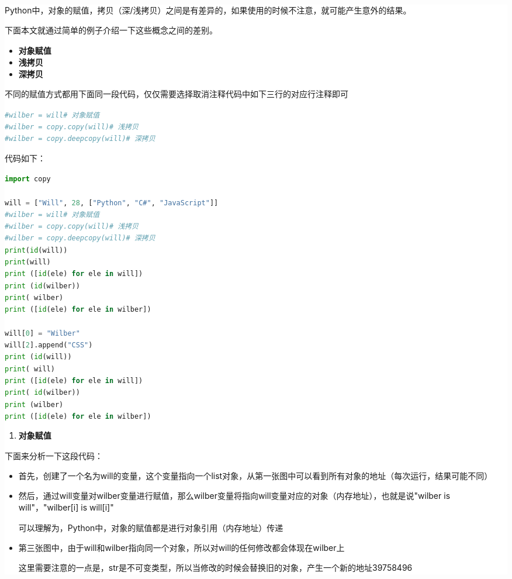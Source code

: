 Python中，对象的赋值，拷贝（深/浅拷贝）之间是有差异的，如果使用的时候不注意，就可能产生意外的结果。

下面本文就通过简单的例子介绍一下这些概念之间的差别。

- **对象赋值**
- **浅拷贝**
- **深拷贝**

不同的赋值方式都用下面同一段代码，仅仅需要选择取消注释代码中如下三行的对应行注释即可

```python
#wilber = will# 对象赋值
#wilber = copy.copy(will)# 浅拷贝
#wilber = copy.deepcopy(will)# 深拷贝
```

代码如下：

```python
import copy

will = ["Will", 28, ["Python", "C#", "JavaScript"]]
#wilber = will# 对象赋值
#wilber = copy.copy(will)# 浅拷贝
#wilber = copy.deepcopy(will)# 深拷贝
print(id(will))
print(will)
print ([id(ele) for ele in will])
print (id(wilber))
print( wilber)
print ([id(ele) for ele in wilber])

will[0] = "Wilber"
will[2].append("CSS")
print (id(will))
print( will)
print ([id(ele) for ele in will])
print( id(wilber))
print (wilber)
print ([id(ele) for ele in wilber])
```

1. **对象赋值**

下面来分析一下这段代码：

- 首先，创建了一个名为will的变量，这个变量指向一个list对象，从第一张图中可以看到所有对象的地址（每次运行，结果可能不同）

- 然后，通过will变量对wilber变量进行赋值，那么wilber变量将指向will变量对应的对象（内存地址），也就是说"wilber is will"，"wilber[i] is will[i]"

  可以理解为，Python中，对象的赋值都是进行对象引用（内存地址）传递

- 第三张图中，由于will和wilber指向同一个对象，所以对will的任何修改都会体现在wilber上

  这里需要注意的一点是，str是不可变类型，所以当修改的时候会替换旧的对象，产生一个新的地址39758496
